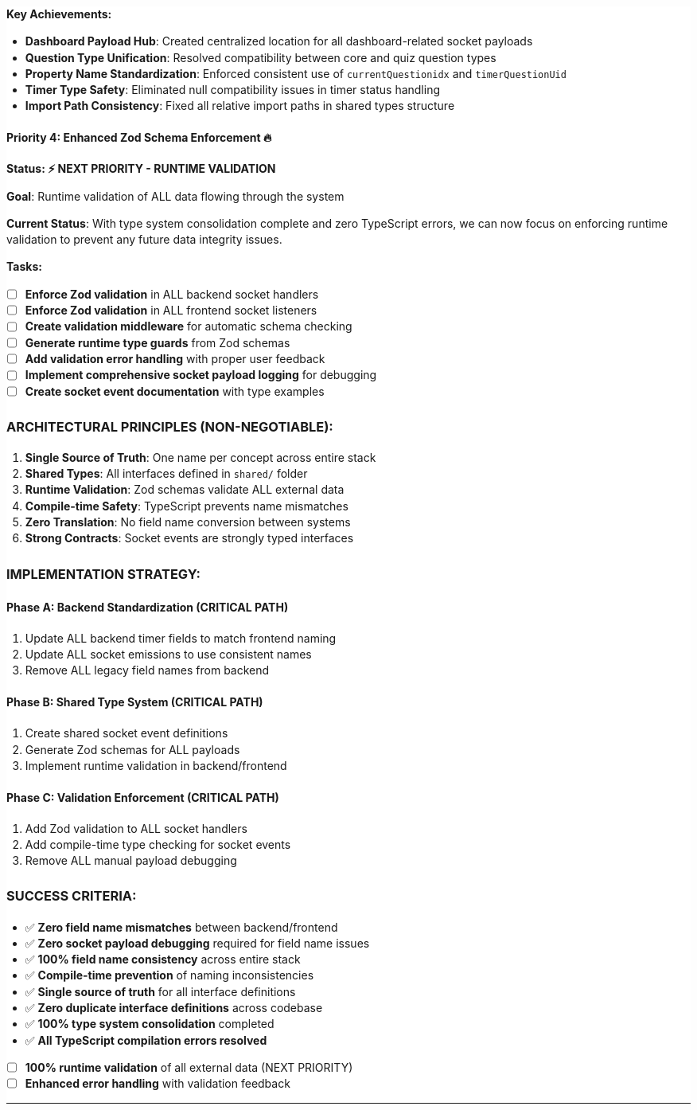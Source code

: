 **Key Achievements:**
- **Dashboard Payload Hub**: Created centralized location for all dashboard-related socket payloads
- **Question Type Unification**: Resolved compatibility between core and quiz question types
- **Property Name Standardization**: Enforced consistent use of `currentQuestionidx` and `timerQuestionUid`
- **Timer Type Safety**: Eliminated null compatibility issues in timer status handling
- **Import Path Consistency**: Fixed all relative import paths in shared types structure

#### **Priority 4: Enhanced Zod Schema Enforcement** 🔥
**Status: ⚡ NEXT PRIORITY - RUNTIME VALIDATION**

**Goal**: Runtime validation of ALL data flowing through the system

**Current Status**: With type system consolidation complete and zero TypeScript errors, we can now focus on enforcing runtime validation to prevent any future data integrity issues.

**Tasks:**
- [ ] **Enforce Zod validation** in ALL backend socket handlers
- [ ] **Enforce Zod validation** in ALL frontend socket listeners
- [ ] **Create validation middleware** for automatic schema checking
- [ ] **Generate runtime type guards** from Zod schemas
- [ ] **Add validation error handling** with proper user feedback
- [ ] **Implement comprehensive socket payload logging** for debugging
- [ ] **Create socket event documentation** with type examples

### **ARCHITECTURAL PRINCIPLES (NON-NEGOTIABLE):**

1. **Single Source of Truth**: One name per concept across entire stack
2. **Shared Types**: All interfaces defined in `shared/` folder
3. **Runtime Validation**: Zod schemas validate ALL external data
4. **Compile-time Safety**: TypeScript prevents name mismatches
5. **Zero Translation**: No field name conversion between systems
6. **Strong Contracts**: Socket events are strongly typed interfaces

### **IMPLEMENTATION STRATEGY:**

#### **Phase A: Backend Standardization** (CRITICAL PATH)
1. Update ALL backend timer fields to match frontend naming
2. Update ALL socket emissions to use consistent names
3. Remove ALL legacy field names from backend

#### **Phase B: Shared Type System** (CRITICAL PATH)
1. Create shared socket event definitions
2. Generate Zod schemas for ALL payloads
3. Implement runtime validation in backend/frontend

#### **Phase C: Validation Enforcement** (CRITICAL PATH)
1. Add Zod validation to ALL socket handlers
2. Add compile-time type checking for socket events
3. Remove ALL manual payload debugging

### **SUCCESS CRITERIA:**
- ✅ **Zero field name mismatches** between backend/frontend
- ✅ **Zero socket payload debugging** required for field name issues
- ✅ **100% field name consistency** across entire stack
- ✅ **Compile-time prevention** of naming inconsistencies
- ✅ **Single source of truth** for all interface definitions
- ✅ **Zero duplicate interface definitions** across codebase
- ✅ **100% type system consolidation** completed
- ✅ **All TypeScript compilation errors resolved**
- [ ] **100% runtime validation** of all external data (NEXT PRIORITY)
- [ ] **Enhanced error handling** with validation feedback

---